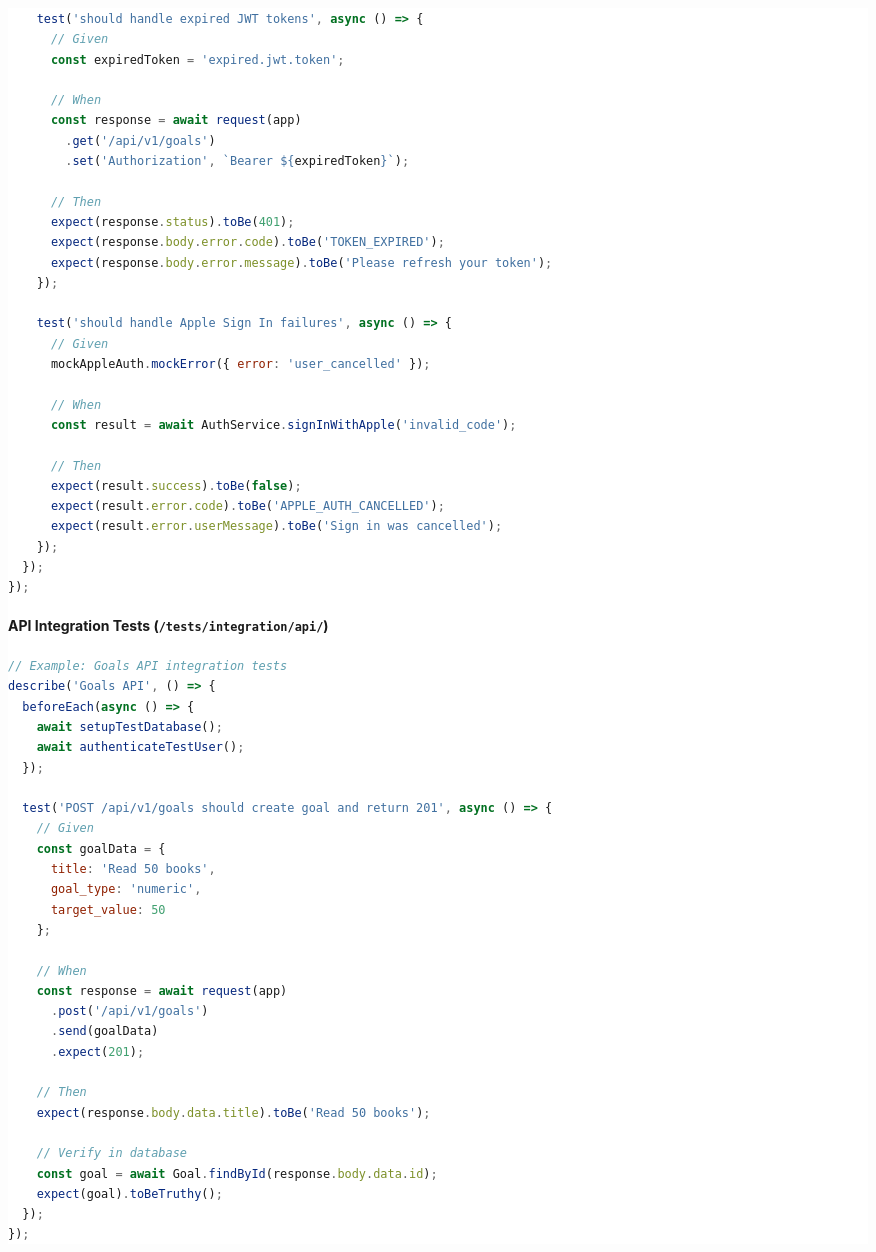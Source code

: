 ```javascript
    test('should handle expired JWT tokens', async () => {
      // Given
      const expiredToken = 'expired.jwt.token';
      
      // When
      const response = await request(app)
        .get('/api/v1/goals')
        .set('Authorization', `Bearer ${expiredToken}`);
      
      // Then
      expect(response.status).toBe(401);
      expect(response.body.error.code).toBe('TOKEN_EXPIRED');
      expect(response.body.error.message).toBe('Please refresh your token');
    });
    
    test('should handle Apple Sign In failures', async () => {
      // Given
      mockAppleAuth.mockError({ error: 'user_cancelled' });
      
      // When
      const result = await AuthService.signInWithApple('invalid_code');
      
      // Then
      expect(result.success).toBe(false);
      expect(result.error.code).toBe('APPLE_AUTH_CANCELLED');
      expect(result.error.userMessage).toBe('Sign in was cancelled');
    });
  });
});
```

#### API Integration Tests (`/tests/integration/api/`)
```javascript
// Example: Goals API integration tests
describe('Goals API', () => {
  beforeEach(async () => {
    await setupTestDatabase();
    await authenticateTestUser();
  });

  test('POST /api/v1/goals should create goal and return 201', async () => {
    // Given
    const goalData = {
      title: 'Read 50 books',
      goal_type: 'numeric',
      target_value: 50
    };

    // When
    const response = await request(app)
      .post('/api/v1/goals')
      .send(goalData)
      .expect(201);

    // Then
    expect(response.body.data.title).toBe('Read 50 books');
    
    // Verify in database
    const goal = await Goal.findById(response.body.data.id);
    expect(goal).toBeTruthy();
  });
});
```
